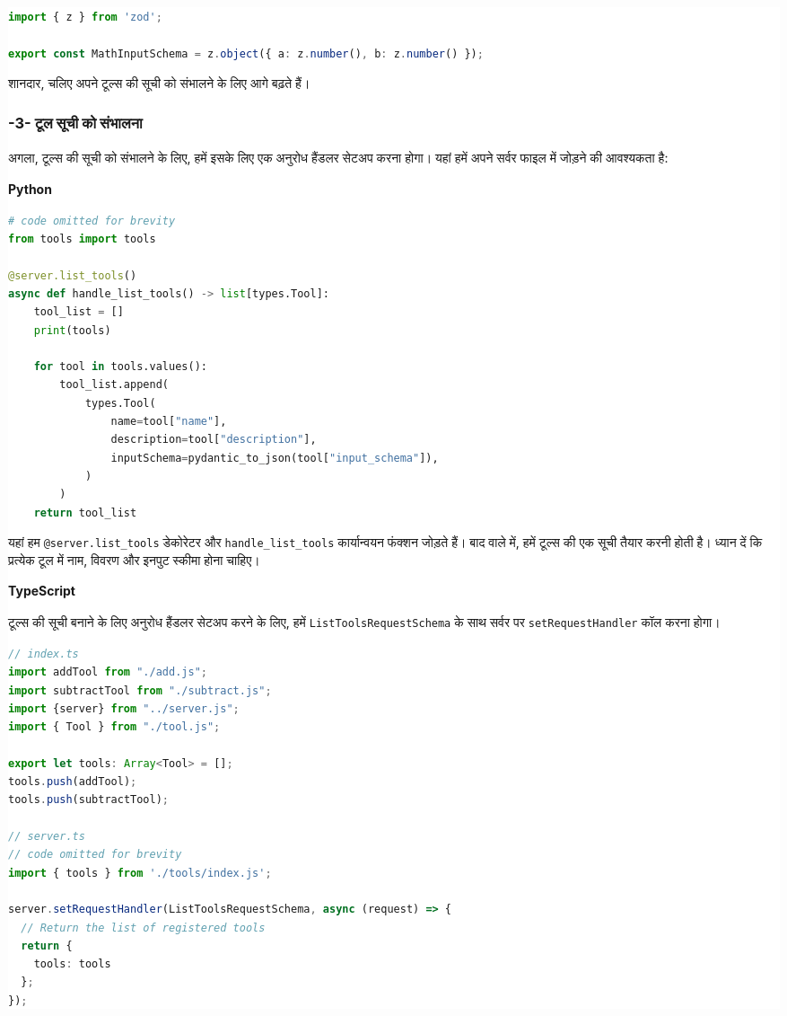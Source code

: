 ```typescript
import { z } from 'zod';

export const MathInputSchema = z.object({ a: z.number(), b: z.number() });
```

शानदार, चलिए अपने टूल्स की सूची को संभालने के लिए आगे बढ़ते हैं।

### -3- टूल सूची को संभालना

अगला, टूल्स की सूची को संभालने के लिए, हमें इसके लिए एक अनुरोध हैंडलर सेटअप करना होगा। यहां हमें अपने सर्वर फाइल में जोड़ने की आवश्यकता है:

**Python**

```python
# code omitted for brevity
from tools import tools

@server.list_tools()
async def handle_list_tools() -> list[types.Tool]:
    tool_list = []
    print(tools)

    for tool in tools.values():
        tool_list.append(
            types.Tool(
                name=tool["name"],
                description=tool["description"],
                inputSchema=pydantic_to_json(tool["input_schema"]),
            )
        )
    return tool_list
```

यहां हम `@server.list_tools` डेकोरेटर और `handle_list_tools` कार्यान्वयन फंक्शन जोड़ते हैं। बाद वाले में, हमें टूल्स की एक सूची तैयार करनी होती है। ध्यान दें कि प्रत्येक टूल में नाम, विवरण और इनपुट स्कीमा होना चाहिए।   

**TypeScript**

टूल्स की सूची बनाने के लिए अनुरोध हैंडलर सेटअप करने के लिए, हमें `ListToolsRequestSchema` के साथ सर्वर पर `setRequestHandler` कॉल करना होगा।

```typescript
// index.ts
import addTool from "./add.js";
import subtractTool from "./subtract.js";
import {server} from "../server.js";
import { Tool } from "./tool.js";

export let tools: Array<Tool> = [];
tools.push(addTool);
tools.push(subtractTool);

// server.ts
// code omitted for brevity
import { tools } from './tools/index.js';

server.setRequestHandler(ListToolsRequestSchema, async (request) => {
  // Return the list of registered tools
  return {
    tools: tools
  };
});
```
